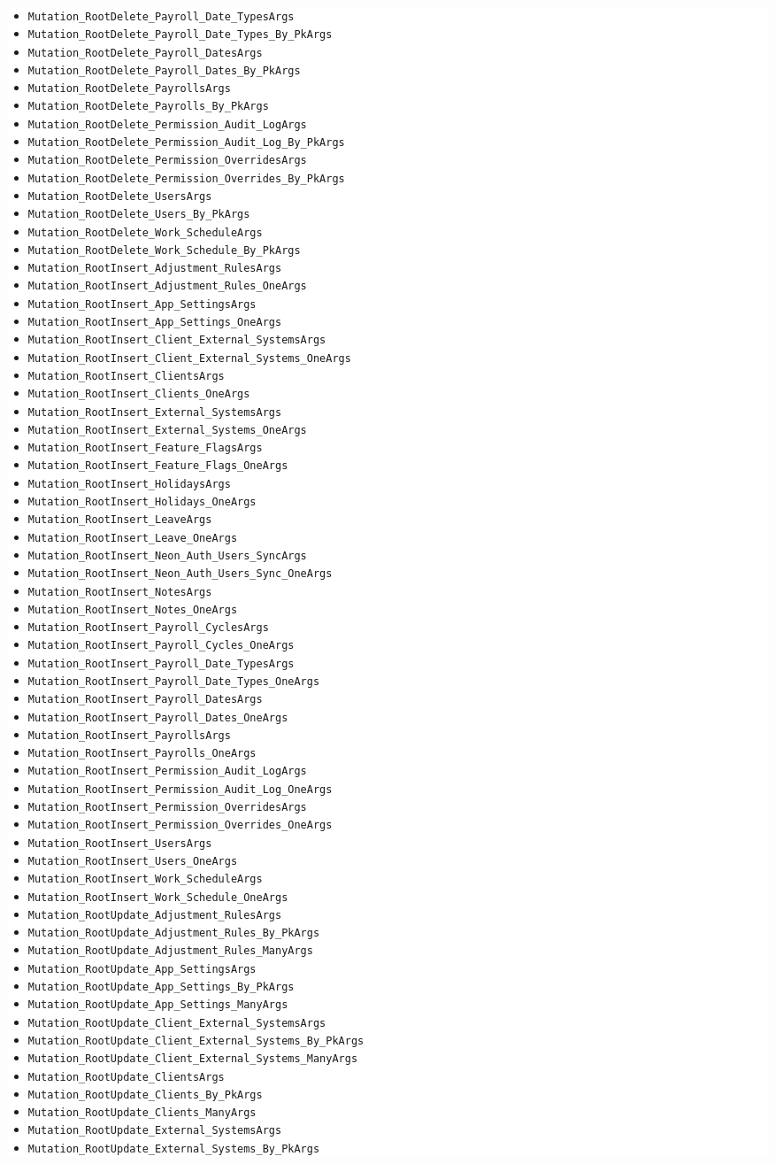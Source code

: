 - `Mutation_RootDelete_Payroll_Date_TypesArgs`
- `Mutation_RootDelete_Payroll_Date_Types_By_PkArgs`
- `Mutation_RootDelete_Payroll_DatesArgs`
- `Mutation_RootDelete_Payroll_Dates_By_PkArgs`
- `Mutation_RootDelete_PayrollsArgs`
- `Mutation_RootDelete_Payrolls_By_PkArgs`
- `Mutation_RootDelete_Permission_Audit_LogArgs`
- `Mutation_RootDelete_Permission_Audit_Log_By_PkArgs`
- `Mutation_RootDelete_Permission_OverridesArgs`
- `Mutation_RootDelete_Permission_Overrides_By_PkArgs`
- `Mutation_RootDelete_UsersArgs`
- `Mutation_RootDelete_Users_By_PkArgs`
- `Mutation_RootDelete_Work_ScheduleArgs`
- `Mutation_RootDelete_Work_Schedule_By_PkArgs`
- `Mutation_RootInsert_Adjustment_RulesArgs`
- `Mutation_RootInsert_Adjustment_Rules_OneArgs`
- `Mutation_RootInsert_App_SettingsArgs`
- `Mutation_RootInsert_App_Settings_OneArgs`
- `Mutation_RootInsert_Client_External_SystemsArgs`
- `Mutation_RootInsert_Client_External_Systems_OneArgs`
- `Mutation_RootInsert_ClientsArgs`
- `Mutation_RootInsert_Clients_OneArgs`
- `Mutation_RootInsert_External_SystemsArgs`
- `Mutation_RootInsert_External_Systems_OneArgs`
- `Mutation_RootInsert_Feature_FlagsArgs`
- `Mutation_RootInsert_Feature_Flags_OneArgs`
- `Mutation_RootInsert_HolidaysArgs`
- `Mutation_RootInsert_Holidays_OneArgs`
- `Mutation_RootInsert_LeaveArgs`
- `Mutation_RootInsert_Leave_OneArgs`
- `Mutation_RootInsert_Neon_Auth_Users_SyncArgs`
- `Mutation_RootInsert_Neon_Auth_Users_Sync_OneArgs`
- `Mutation_RootInsert_NotesArgs`
- `Mutation_RootInsert_Notes_OneArgs`
- `Mutation_RootInsert_Payroll_CyclesArgs`
- `Mutation_RootInsert_Payroll_Cycles_OneArgs`
- `Mutation_RootInsert_Payroll_Date_TypesArgs`
- `Mutation_RootInsert_Payroll_Date_Types_OneArgs`
- `Mutation_RootInsert_Payroll_DatesArgs`
- `Mutation_RootInsert_Payroll_Dates_OneArgs`
- `Mutation_RootInsert_PayrollsArgs`
- `Mutation_RootInsert_Payrolls_OneArgs`
- `Mutation_RootInsert_Permission_Audit_LogArgs`
- `Mutation_RootInsert_Permission_Audit_Log_OneArgs`
- `Mutation_RootInsert_Permission_OverridesArgs`
- `Mutation_RootInsert_Permission_Overrides_OneArgs`
- `Mutation_RootInsert_UsersArgs`
- `Mutation_RootInsert_Users_OneArgs`
- `Mutation_RootInsert_Work_ScheduleArgs`
- `Mutation_RootInsert_Work_Schedule_OneArgs`
- `Mutation_RootUpdate_Adjustment_RulesArgs`
- `Mutation_RootUpdate_Adjustment_Rules_By_PkArgs`
- `Mutation_RootUpdate_Adjustment_Rules_ManyArgs`
- `Mutation_RootUpdate_App_SettingsArgs`
- `Mutation_RootUpdate_App_Settings_By_PkArgs`
- `Mutation_RootUpdate_App_Settings_ManyArgs`
- `Mutation_RootUpdate_Client_External_SystemsArgs`
- `Mutation_RootUpdate_Client_External_Systems_By_PkArgs`
- `Mutation_RootUpdate_Client_External_Systems_ManyArgs`
- `Mutation_RootUpdate_ClientsArgs`
- `Mutation_RootUpdate_Clients_By_PkArgs`
- `Mutation_RootUpdate_Clients_ManyArgs`
- `Mutation_RootUpdate_External_SystemsArgs`
- `Mutation_RootUpdate_External_Systems_By_PkArgs`